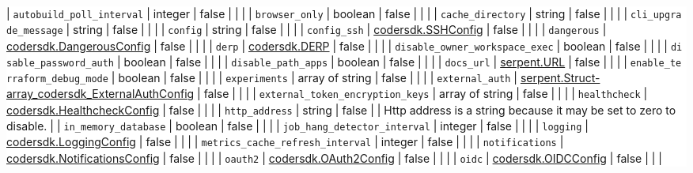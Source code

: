 | `autobuild_poll_interval`            | integer                                                                                              | false    |              |                                                                    |
| `browser_only`                       | boolean                                                                                              | false    |              |                                                                    |
| `cache_directory`                    | string                                                                                               | false    |              |                                                                    |
| `cli_upgrade_message`                | string                                                                                               | false    |              |                                                                    |
| `config`                             | string                                                                                               | false    |              |                                                                    |
| `config_ssh`                         | [codersdk.SSHConfig](#codersdksshconfig)                                                             | false    |              |                                                                    |
| `dangerous`                          | [codersdk.DangerousConfig](#codersdkdangerousconfig)                                                 | false    |              |                                                                    |
| `derp`                               | [codersdk.DERP](#codersdkderp)                                                                       | false    |              |                                                                    |
| `disable_owner_workspace_exec`       | boolean                                                                                              | false    |              |                                                                    |
| `disable_password_auth`              | boolean                                                                                              | false    |              |                                                                    |
| `disable_path_apps`                  | boolean                                                                                              | false    |              |                                                                    |
| `docs_url`                           | [serpent.URL](#serpenturl)                                                                           | false    |              |                                                                    |
| `enable_terraform_debug_mode`        | boolean                                                                                              | false    |              |                                                                    |
| `experiments`                        | array of string                                                                                      | false    |              |                                                                    |
| `external_auth`                      | [serpent.Struct-array_codersdk_ExternalAuthConfig](#serpentstruct-array_codersdk_externalauthconfig) | false    |              |                                                                    |
| `external_token_encryption_keys`     | array of string                                                                                      | false    |              |                                                                    |
| `healthcheck`                        | [codersdk.HealthcheckConfig](#codersdkhealthcheckconfig)                                             | false    |              |                                                                    |
| `http_address`                       | string                                                                                               | false    |              | Http address is a string because it may be set to zero to disable. |
| `in_memory_database`                 | boolean                                                                                              | false    |              |                                                                    |
| `job_hang_detector_interval`         | integer                                                                                              | false    |              |                                                                    |
| `logging`                            | [codersdk.LoggingConfig](#codersdkloggingconfig)                                                     | false    |              |                                                                    |
| `metrics_cache_refresh_interval`     | integer                                                                                              | false    |              |                                                                    |
| `notifications`                      | [codersdk.NotificationsConfig](#codersdknotificationsconfig)                                         | false    |              |                                                                    |
| `oauth2`                             | [codersdk.OAuth2Config](#codersdkoauth2config)                                                       | false    |              |                                                                    |
| `oidc`                               | [codersdk.OIDCConfig](#codersdkoidcconfig)                                                           | false    |              |                                                                    |